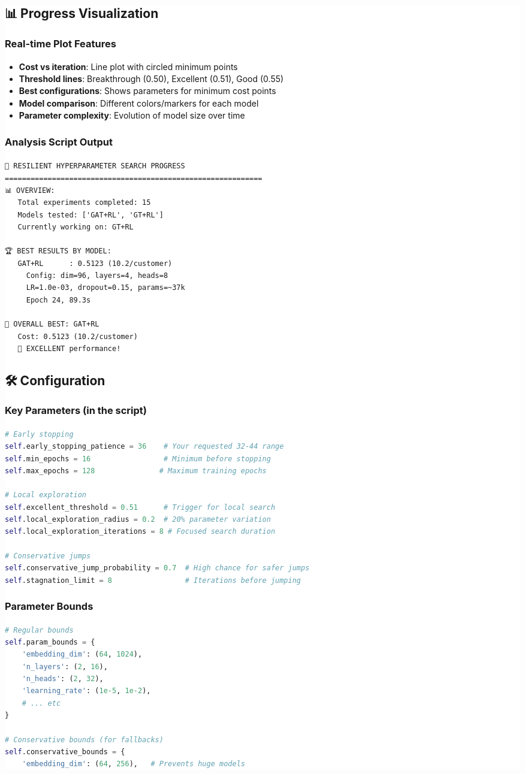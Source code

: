 ## 📊 Progress Visualization

### Real-time Plot Features
- **Cost vs iteration**: Line plot with circled minimum points
- **Threshold lines**: Breakthrough (0.50), Excellent (0.51), Good (0.55)
- **Best configurations**: Shows parameters for minimum cost points
- **Model comparison**: Different colors/markers for each model
- **Parameter complexity**: Evolution of model size over time

### Analysis Script Output
```
🎯 RESILIENT HYPERPARAMETER SEARCH PROGRESS
============================================================
📊 OVERVIEW:
   Total experiments completed: 15
   Models tested: ['GAT+RL', 'GT+RL']
   Currently working on: GT+RL

🏆 BEST RESULTS BY MODEL:
   GAT+RL      : 0.5123 (10.2/customer)
     Config: dim=96, layers=4, heads=8
     LR=1.0e-03, dropout=0.15, params=~37k
     Epoch 24, 89.3s

🌟 OVERALL BEST: GAT+RL
   Cost: 0.5123 (10.2/customer)
   🌟 EXCELLENT performance!
```

## 🛠 Configuration

### Key Parameters (in the script)
```python
# Early stopping
self.early_stopping_patience = 36    # Your requested 32-44 range
self.min_epochs = 16                 # Minimum before stopping
self.max_epochs = 128               # Maximum training epochs

# Local exploration
self.excellent_threshold = 0.51      # Trigger for local search
self.local_exploration_radius = 0.2  # 20% parameter variation
self.local_exploration_iterations = 8 # Focused search duration

# Conservative jumps  
self.conservative_jump_probability = 0.7  # High chance for safer jumps
self.stagnation_limit = 8                 # Iterations before jumping
```

### Parameter Bounds
```python
# Regular bounds
self.param_bounds = {
    'embedding_dim': (64, 1024),
    'n_layers': (2, 16),
    'n_heads': (2, 32),
    'learning_rate': (1e-5, 1e-2),
    # ... etc
}

# Conservative bounds (for fallbacks)
self.conservative_bounds = {
    'embedding_dim': (64, 256),   # Prevents huge models
```